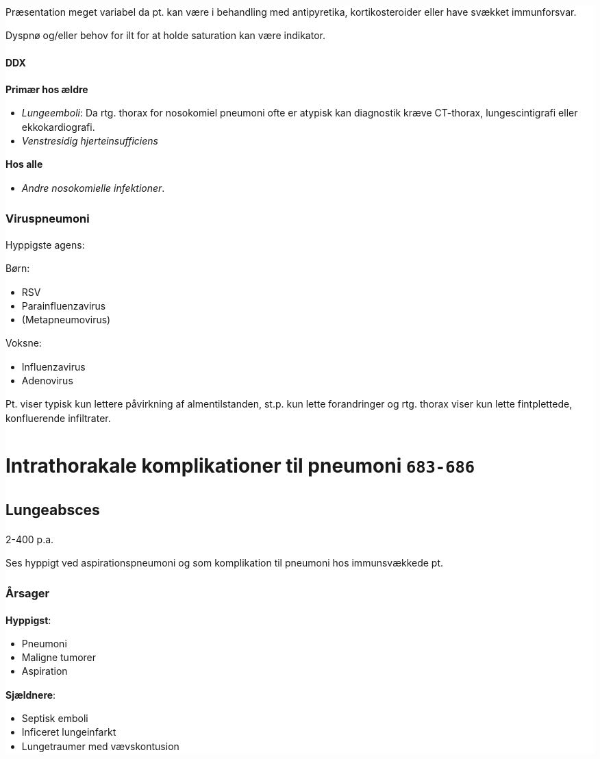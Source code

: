 Præsentation meget variabel da pt. kan være i behandling med antipyretika, kortikosteroider eller have svækket immunforsvar.

Dyspnø og/eller behov for ilt for at holde saturation kan være indikator.

#### DDX

**Primær hos ældre**

- *Lungeemboli*: Da rtg. thorax for nosokomiel pneumoni ofte er atypisk kan diagnostik kræve CT-thorax, lungescintigrafi eller ekkokardiografi.
- *Venstresidig hjerteinsufficiens*

**Hos alle**

* *Andre nosokomielle infektioner*.

### Viruspneumoni

Hyppigste agens:

Børn:

- RSV
- Parainfluenzavirus
- (Metapneumovirus)

Voksne:

- Influenzavirus
- Adenovirus

Pt. viser typisk kun lettere påvirkning af almentilstanden, st.p. kun lette forandringer og rtg. thorax viser kun lette fintplettede, konfluerende infiltrater.

# Intrathorakale komplikationer til pneumoni `683-686`

## Lungeabsces

2-400 p.a.

Ses hyppigt ved aspirationspneumoni og som komplikation til pneumoni hos immunsvækkede pt.

### Årsager

**Hyppigst**:

- Pneumoni
- Maligne tumorer
- Aspiration

**Sjældnere**:

* Septisk emboli
* Inficeret lungeinfarkt
* Lungetraumer med vævskontusion

